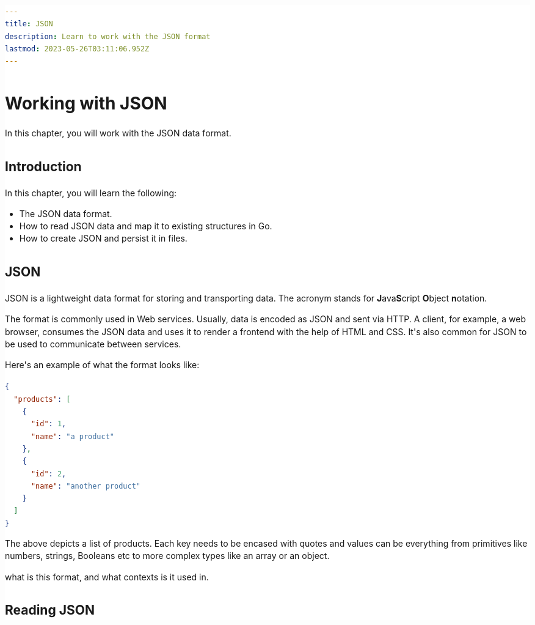 ```yaml
---
title: JSON
description: Learn to work with the JSON format
lastmod: 2023-05-26T03:11:06.952Z
---
```


# Working with JSON

In this chapter, you will work with the JSON data format.

## Introduction

In this chapter, you will learn the following:

- The JSON data format.
- How to read JSON data and map it to existing structures in Go.
- How to create JSON and persist it in files.

## JSON

JSON is a lightweight data format for storing and transporting data. The acronym stands for **J**ava**S**cript **O**bject **n**otation.

The format is commonly used in Web services. Usually, data is encoded as JSON and sent via HTTP. A client, for example, a web browser, consumes the JSON data and uses it to render a frontend with the help of HTML and CSS. It's also common for JSON to be used to communicate between services.

Here's an example of what the format looks like:

```json
{
  "products": [
    {
      "id": 1,
      "name": "a product"
    },
    {
      "id": 2,
      "name": "another product"
    }
  ]
}
```

The above depicts a list of products. Each key needs to be encased with quotes and values can be everything from primitives like numbers, strings, Booleans etc to more complex types like an array or an object.

what is this format, and what contexts is it used in.

## Reading JSON
